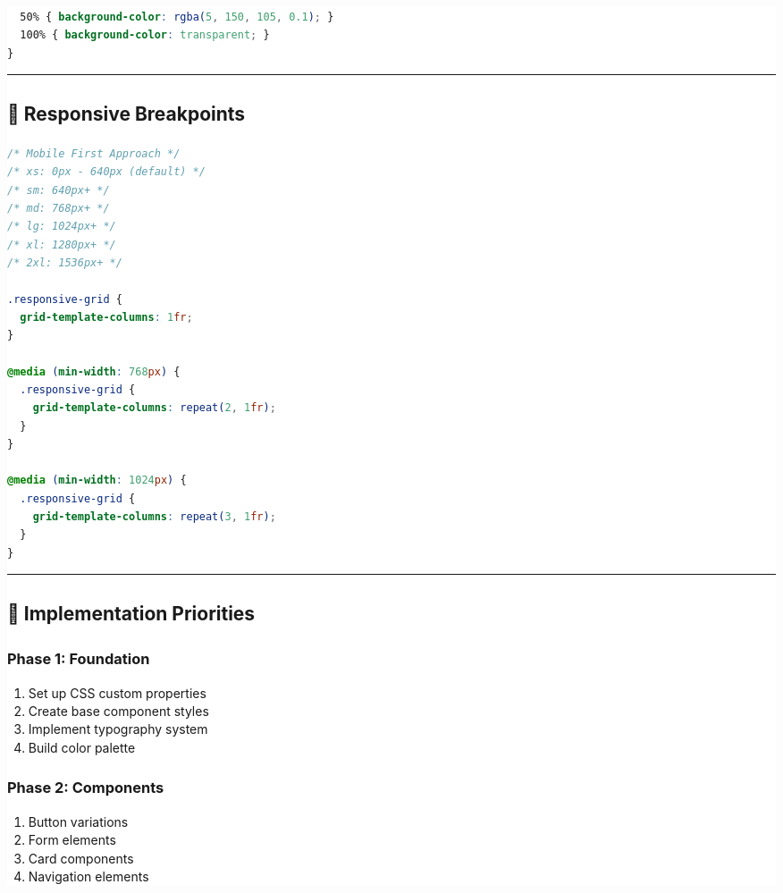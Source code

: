 ```css
  50% { background-color: rgba(5, 150, 105, 0.1); }
  100% { background-color: transparent; }
}
```

---

## 📐 **Responsive Breakpoints**

```css
/* Mobile First Approach */
/* xs: 0px - 640px (default) */
/* sm: 640px+ */
/* md: 768px+ */
/* lg: 1024px+ */
/* xl: 1280px+ */
/* 2xl: 1536px+ */

.responsive-grid {
  grid-template-columns: 1fr;
}

@media (min-width: 768px) {
  .responsive-grid {
    grid-template-columns: repeat(2, 1fr);
  }
}

@media (min-width: 1024px) {
  .responsive-grid {
    grid-template-columns: repeat(3, 1fr);
  }
}
```

---

## 🔧 **Implementation Priorities**

### **Phase 1: Foundation**
1. Set up CSS custom properties
2. Create base component styles
3. Implement typography system
4. Build color palette

### **Phase 2: Components**
1. Button variations
2. Form elements
3. Card components
4. Navigation elements
